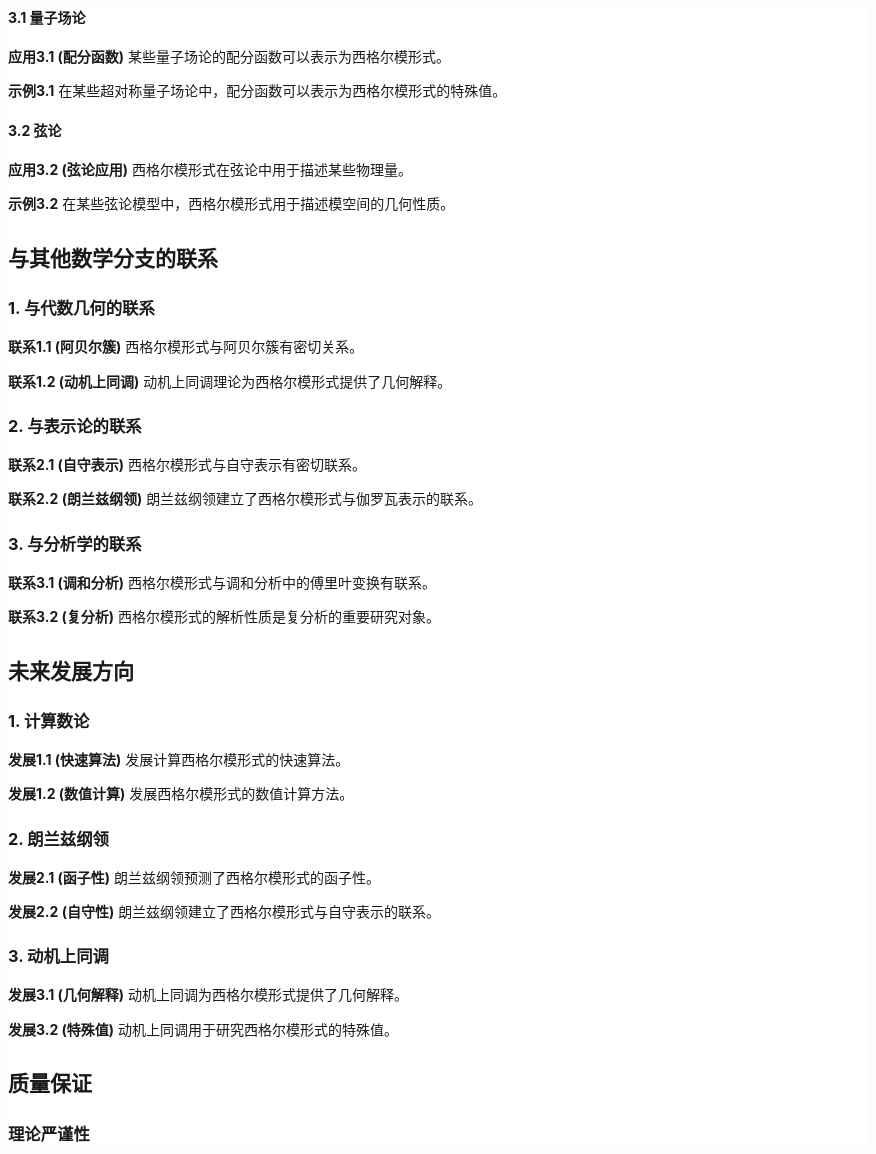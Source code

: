 #### 3.1 量子场论

**应用3.1 (配分函数)** 某些量子场论的配分函数可以表示为西格尔模形式。

**示例3.1** 在某些超对称量子场论中，配分函数可以表示为西格尔模形式的特殊值。

#### 3.2 弦论

**应用3.2 (弦论应用)** 西格尔模形式在弦论中用于描述某些物理量。

**示例3.2** 在某些弦论模型中，西格尔模形式用于描述模空间的几何性质。

## 与其他数学分支的联系

### 1. 与代数几何的联系

**联系1.1 (阿贝尔簇)** 西格尔模形式与阿贝尔簇有密切关系。

**联系1.2 (动机上同调)** 动机上同调理论为西格尔模形式提供了几何解释。

### 2. 与表示论的联系

**联系2.1 (自守表示)** 西格尔模形式与自守表示有密切联系。

**联系2.2 (朗兰兹纲领)** 朗兰兹纲领建立了西格尔模形式与伽罗瓦表示的联系。

### 3. 与分析学的联系

**联系3.1 (调和分析)** 西格尔模形式与调和分析中的傅里叶变换有联系。

**联系3.2 (复分析)** 西格尔模形式的解析性质是复分析的重要研究对象。

## 未来发展方向

### 1. 计算数论

**发展1.1 (快速算法)** 发展计算西格尔模形式的快速算法。

**发展1.2 (数值计算)** 发展西格尔模形式的数值计算方法。

### 2. 朗兰兹纲领

**发展2.1 (函子性)** 朗兰兹纲领预测了西格尔模形式的函子性。

**发展2.2 (自守性)** 朗兰兹纲领建立了西格尔模形式与自守表示的联系。

### 3. 动机上同调

**发展3.1 (几何解释)** 动机上同调为西格尔模形式提供了几何解释。

**发展3.2 (特殊值)** 动机上同调用于研究西格尔模形式的特殊值。

## 质量保证

### 理论严谨性
